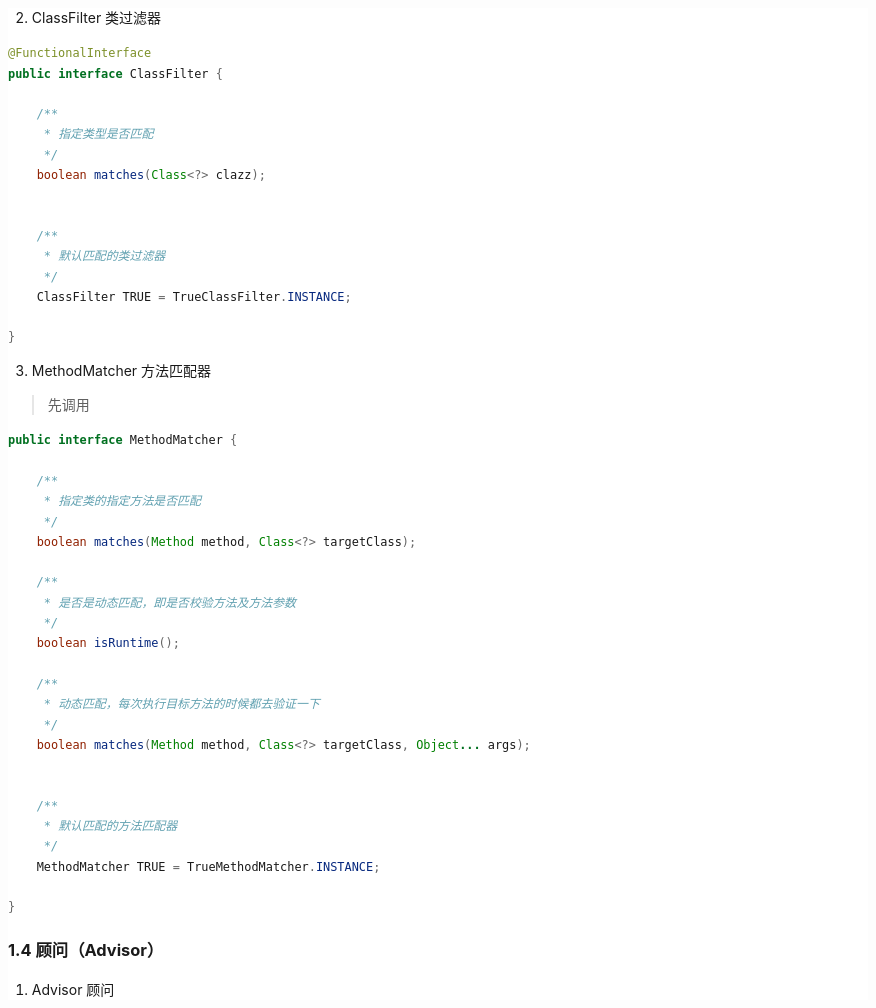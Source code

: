 2. ClassFilter 类过滤器

```java
@FunctionalInterface
public interface ClassFilter {

    /**
     * 指定类型是否匹配
     */
    boolean matches(Class<?> clazz);


    /**
     * 默认匹配的类过滤器
     */
    ClassFilter TRUE = TrueClassFilter.INSTANCE;

}
```

3. MethodMatcher 方法匹配器

> 先调用

```java
public interface MethodMatcher {

    /**
     * 指定类的指定方法是否匹配
     */
    boolean matches(Method method, Class<?> targetClass);

    /**
     * 是否是动态匹配，即是否校验方法及方法参数
     */
    boolean isRuntime();

    /**
     * 动态匹配，每次执行目标方法的时候都去验证一下
     */
    boolean matches(Method method, Class<?> targetClass, Object... args);


    /**
     * 默认匹配的方法匹配器
     */
    MethodMatcher TRUE = TrueMethodMatcher.INSTANCE;

}
```

### 1.4 顾问（Advisor）

1. Advisor 顾问
